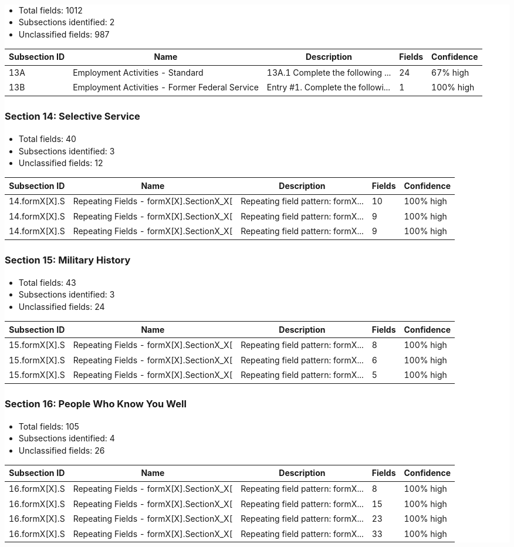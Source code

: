 - Total fields: 1012
- Subsections identified: 2
- Unclassified fields: 987

| Subsection ID | Name | Description | Fields | Confidence |
|--------------|------|-------------|--------|------------|
| 13A | Employment Activities - Standard | 13A.1  Complete the following ... | 24 | 67% high |
| 13B | Employment Activities - Former Federal Service | Entry #1. Complete the followi... | 1 | 100% high |

### Section 14: Selective Service

- Total fields: 40
- Subsections identified: 3
- Unclassified fields: 12

| Subsection ID | Name | Description | Fields | Confidence |
|--------------|------|-------------|--------|------------|
| 14.formX[X].S | Repeating Fields - formX[X].SectionX_X[ | Repeating field pattern: formX... | 10 | 100% high |
| 14.formX[X].S | Repeating Fields - formX[X].SectionX_X[ | Repeating field pattern: formX... | 9 | 100% high |
| 14.formX[X].S | Repeating Fields - formX[X].SectionX_X[ | Repeating field pattern: formX... | 9 | 100% high |

### Section 15: Military History

- Total fields: 43
- Subsections identified: 3
- Unclassified fields: 24

| Subsection ID | Name | Description | Fields | Confidence |
|--------------|------|-------------|--------|------------|
| 15.formX[X].S | Repeating Fields - formX[X].SectionX_X[ | Repeating field pattern: formX... | 8 | 100% high |
| 15.formX[X].S | Repeating Fields - formX[X].SectionX_X[ | Repeating field pattern: formX... | 6 | 100% high |
| 15.formX[X].S | Repeating Fields - formX[X].SectionX_X[ | Repeating field pattern: formX... | 5 | 100% high |

### Section 16: People Who Know You Well

- Total fields: 105
- Subsections identified: 4
- Unclassified fields: 26

| Subsection ID | Name | Description | Fields | Confidence |
|--------------|------|-------------|--------|------------|
| 16.formX[X].S | Repeating Fields - formX[X].SectionX_X[ | Repeating field pattern: formX... | 8 | 100% high |
| 16.formX[X].S | Repeating Fields - formX[X].SectionX_X[ | Repeating field pattern: formX... | 15 | 100% high |
| 16.formX[X].S | Repeating Fields - formX[X].SectionX_X[ | Repeating field pattern: formX... | 23 | 100% high |
| 16.formX[X].S | Repeating Fields - formX[X].SectionX_X[ | Repeating field pattern: formX... | 33 | 100% high |
